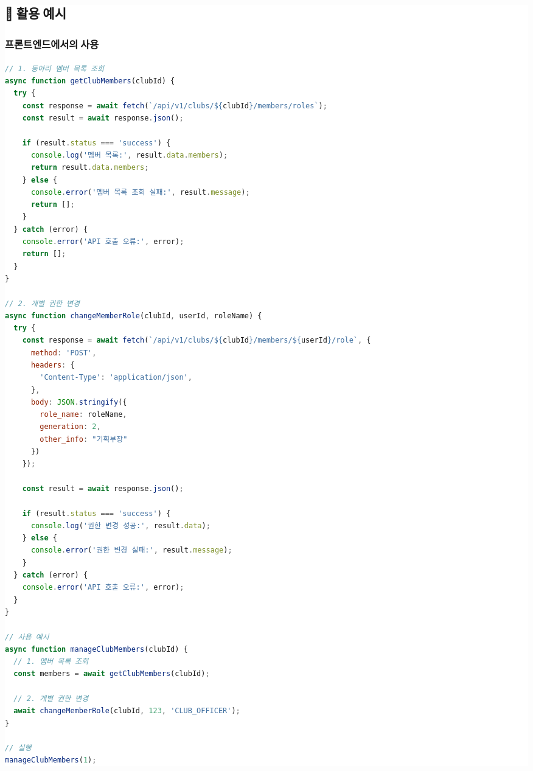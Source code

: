 ## 🎯 활용 예시

### 프론트엔드에서의 사용

```javascript
// 1. 동아리 멤버 목록 조회
async function getClubMembers(clubId) {
  try {
    const response = await fetch(`/api/v1/clubs/${clubId}/members/roles`);
    const result = await response.json();
    
    if (result.status === 'success') {
      console.log('멤버 목록:', result.data.members);
      return result.data.members;
    } else {
      console.error('멤버 목록 조회 실패:', result.message);
      return [];
    }
  } catch (error) {
    console.error('API 호출 오류:', error);
    return [];
  }
}

// 2. 개별 권한 변경
async function changeMemberRole(clubId, userId, roleName) {
  try {
    const response = await fetch(`/api/v1/clubs/${clubId}/members/${userId}/role`, {
      method: 'POST',
      headers: {
        'Content-Type': 'application/json',
      },
      body: JSON.stringify({
        role_name: roleName,
        generation: 2,
        other_info: "기획부장"
      })
    });
    
    const result = await response.json();
    
    if (result.status === 'success') {
      console.log('권한 변경 성공:', result.data);
    } else {
      console.error('권한 변경 실패:', result.message);
    }
  } catch (error) {
    console.error('API 호출 오류:', error);
  }
}

// 사용 예시
async function manageClubMembers(clubId) {
  // 1. 멤버 목록 조회
  const members = await getClubMembers(clubId);
  
  // 2. 개별 권한 변경
  await changeMemberRole(clubId, 123, 'CLUB_OFFICER');
}

// 실행
manageClubMembers(1);
```